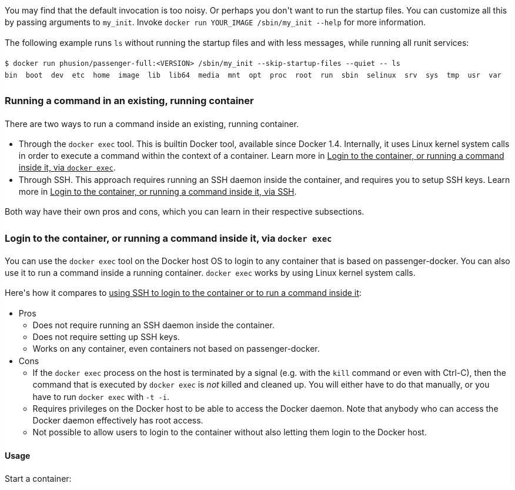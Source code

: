 You may find that the default invocation is too noisy. Or perhaps you don't want to run the startup files. You can customize all this by passing arguments to `my_init`. Invoke `docker run YOUR_IMAGE /sbin/my_init --help` for more information.

The following example runs `ls` without running the startup files and with less messages, while running all runit services:

    $ docker run phusion/passenger-full:<VERSION> /sbin/my_init --skip-startup-files --quiet -- ls
    bin  boot  dev  etc  home  image  lib  lib64  media  mnt  opt  proc  root  run  sbin  selinux  srv  sys  tmp  usr  var

<a name="run_inside_existing_container"></a>
### Running a command in an existing, running container

There are two ways to run a command inside an existing, running container.

 * Through the `docker exec` tool. This is builtin Docker tool, available since Docker 1.4. Internally, it uses Linux kernel system calls in order to execute a command within the context of a container. Learn more in [Login to the container, or running a command inside it, via `docker exec`](#login_docker_exec).
 * Through SSH. This approach requires running an SSH daemon inside the container, and requires you to setup SSH keys. Learn more in [Login to the container, or running a command inside it, via SSH](#login_ssh).

Both way have their own pros and cons, which you can learn in their respective subsections.

<a name="login_docker_exec"></a>
### Login to the container, or running a command inside it, via `docker exec`

You can use the `docker exec` tool on the Docker host OS to login to any container that is based on passenger-docker. You can also use it to run a command inside a running container. `docker exec` works by using Linux kernel system calls.

Here's how it compares to [using SSH to login to the container or to run a command inside it](#login_ssh):

 * Pros
   * Does not require running an SSH daemon inside the container.
   * Does not require setting up SSH keys.
   * Works on any container, even containers not based on passenger-docker.
 * Cons
   * If the `docker exec` process on the host is terminated by a signal (e.g. with the `kill` command or even with Ctrl-C), then the command that is executed by `docker exec` is *not* killed and cleaned up. You will either have to do that manually, or you have to run `docker exec` with `-t -i`.
   * Requires privileges on the Docker host to be able to access the Docker daemon. Note that anybody who can access the Docker daemon effectively has root access.
   * Not possible to allow users to login to the container without also letting them login to the Docker host.

<a name="docker_exec_usage"></a>
#### Usage

Start a container:
